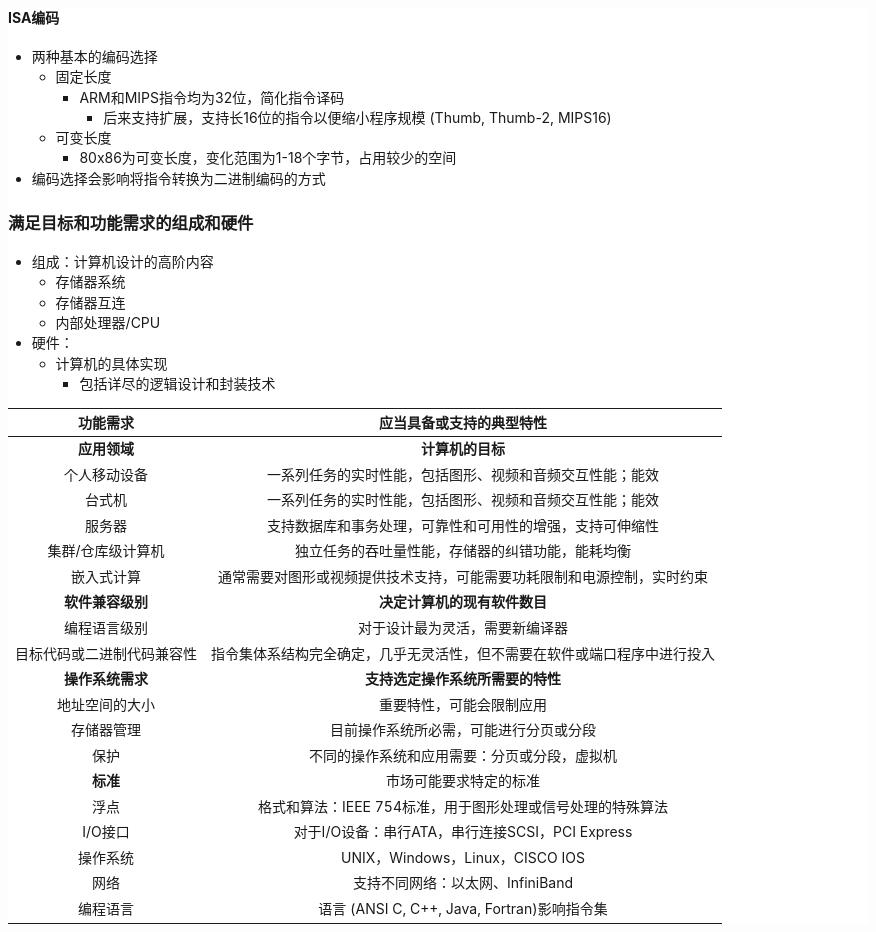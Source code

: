 #### ISA编码

- 两种基本的编码选择
  - 固定长度
    - ARM和MIPS指令均为32位，简化指令译码
      - 后来支持扩展，支持长16位的指令以便缩小程序规模 (Thumb, Thumb-2, MIPS16)
  - 可变长度
    - 80x86为可变长度，变化范围为1-18个字节，占用较少的空间
- 编码选择会影响将指令转换为二进制编码的方式

### 满足目标和功能需求的组成和硬件

- 组成：计算机设计的高阶内容
  - 存储器系统
  - 存储器互连
  - 内部处理器/CPU
- 硬件：
  - 计算机的具体实现
    - 包括详尽的逻辑设计和封装技术

|          功能需求          |                   应当具备或支持的典型特性                   |
| :------------------------: | :----------------------------------------------------------: |
|        **应用领域**        |                       **计算机的目标**                       |
|        个人移动设备        |   一系列任务的实时性能，包括图形、视频和音频交互性能；能效   |
|           台式机           |   一系列任务的实时性能，包括图形、视频和音频交互性能；能效   |
|           服务器           |   支持数据库和事务处理，可靠性和可用性的增强，支持可伸缩性   |
|     集群/仓库级计算机      |       独立任务的吞吐量性能，存储器的纠错功能，能耗均衡       |
|         嵌入式计算         | 通常需要对图形或视频提供技术支持，可能需要功耗限制和电源控制，实时约束 |
|      **软件兼容级别**      |                 **决定计算机的现有软件数目**                 |
|        编程语言级别        |                对于设计最为灵活，需要新编译器                |
| 目标代码或二进制代码兼容性 | 指令集体系结构完全确定，几乎无灵活性，但不需要在软件或端口程序中进行投入 |
|      **操作系统需求**      |               **支持选定操作系统所需要的特性**               |
|       地址空间的大小       |                   重要特性，可能会限制应用                   |
|         存储器管理         |            目前操作系统所必需，可能进行分页或分段            |
|            保护            |         不同的操作系统和应用需要：分页或分段，虚拟机         |
|          **标准**          |                    市场可能要求特定的标准                    |
|            浮点            |  格式和算法：IEEE 754标准，用于图形处理或信号处理的特殊算法  |
|          I/O接口           |       对于I/O设备：串行ATA，串行连接SCSI，PCI Express        |
|          操作系统          |               UNIX，Windows，Linux，CISCO IOS                |
|            网络            |               支持不同网络：以太网、InfiniBand               |
|          编程语言          |         语言 (ANSI C, C++, Java, Fortran)影响指令集          |
